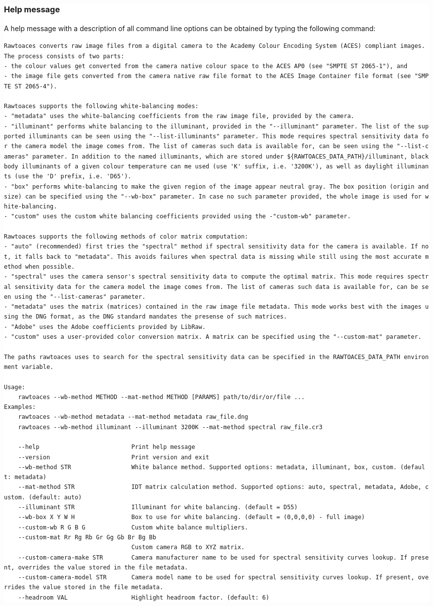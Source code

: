 ### Help message

A help message with a description of all command line options can be obtained by typing the following command:
	
    Rawtoaces converts raw image files from a digital camera to the Academy Colour Encoding System (ACES) compliant images.
    The process consists of two parts:
    - the colour values get converted from the camera native colour space to the ACES AP0 (see "SMPTE ST 2065-1"), and 
    - the image file gets converted from the camera native raw file format to the ACES Image Container file format (see "SMPTE ST 2065-4").

    Rawtoaces supports the following white-balancing modes:
    - "metadata" uses the white-balancing coefficients from the raw image file, provided by the camera.
    - "illuminant" performs white balancing to the illuminant, provided in the "--illuminant" parameter. The list of the supported illuminants can be seen using the "--list-illuminants" parameter. This mode requires spectral sensitivity data for the camera model the image comes from. The list of cameras such data is available for, can be seen using the "--list-cameras" parameter. In addition to the named illuminants, which are stored under ${RAWTOACES_DATA_PATH}/illuminant, blackbody illuminants of a given colour temperature can me used (use 'K' suffix, i.e. '3200K'), as well as daylight illuminants (use the 'D' prefix, i.e. 'D65').
    - "box" performs white-balancing to make the given region of the image appear neutral gray. The box position (origin and size) can be specified using the "--wb-box" parameter. In case no such parameter provided, the whole image is used for white-balancing.
    - "custom" uses the custom white balancing coefficients provided using the -"custom-wb" parameter.

    Rawtoaces supports the following methods of color matrix computation:
    - "auto" (recommended) first tries the "spectral" method if spectral sensitivity data for the camera is available. If not, it falls back to "metadata". This avoids failures when spectral data is missing while still using the most accurate method when possible.
    - "spectral" uses the camera sensor's spectral sensitivity data to compute the optimal matrix. This mode requires spectral sensitivity data for the camera model the image comes from. The list of cameras such data is available for, can be seen using the "--list-cameras" parameter.
    - "metadata" uses the matrix (matrices) contained in the raw image file metadata. This mode works best with the images using the DNG format, as the DNG standard mandates the presense of such matrices.
    - "Adobe" uses the Adobe coefficients provided by LibRaw. 
    - "custom" uses a user-provided color conversion matrix. A matrix can be specified using the "--custom-mat" parameter.

    The paths rawtoaces uses to search for the spectral sensitivity data can be specified in the RAWTOACES_DATA_PATH environment variable.

    Usage: 
        rawtoaces --wb-method METHOD --mat-method METHOD [PARAMS] path/to/dir/or/file ...
    Examples: 
        rawtoaces --wb-method metadata --mat-method metadata raw_file.dng
        rawtoaces --wb-method illuminant --illuminant 3200K --mat-method spectral raw_file.cr3

        --help                          Print help message
        --version                       Print version and exit
        --wb-method STR                 White balance method. Supported options: metadata, illuminant, box, custom. (default: metadata)
        --mat-method STR                IDT matrix calculation method. Supported options: auto, spectral, metadata, Adobe, custom. (default: auto)
        --illuminant STR                Illuminant for white balancing. (default = D55)
        --wb-box X Y W H                Box to use for white balancing. (default = (0,0,0,0) - full image)
        --custom-wb R G B G             Custom white balance multipliers.
        --custom-mat Rr Rg Rb Gr Gg Gb Br Bg Bb
                                        Custom camera RGB to XYZ matrix.
        --custom-camera-make STR        Camera manufacturer name to be used for spectral sensitivity curves lookup. If present, overrides the value stored in the file metadata.
        --custom-camera-model STR       Camera model name to be used for spectral sensitivity curves lookup. If present, overrides the value stored in the file metadata.
        --headroom VAL                  Highlight headroom factor. (default: 6)